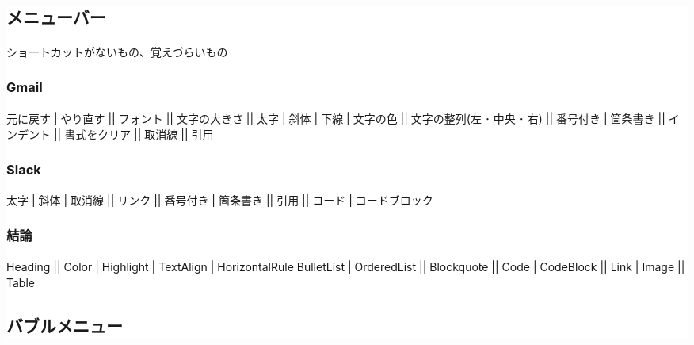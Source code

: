 ## メニューバー

ショートカットがないもの、覚えづらいもの

### Gmail

元に戻す | やり直す || フォント || 文字の大きさ || 太字 | 斜体 | 下線 | 文字の色 || 文字の整列(左 ･ 中央 ･ 右) || 番号付き | 箇条書き || インデント || 書式をクリア || 取消線 || 引用

### Slack

太字 | 斜体 | 取消線 || リンク || 番号付き | 箇条書き || 引用 || コード | コードブロック

### 結論

Heading || Color | Highlight | TextAlign | HorizontalRule
BulletList | OrderedList || Blockquote || Code | CodeBlock || Link | Image || Table

## バブルメニュー
